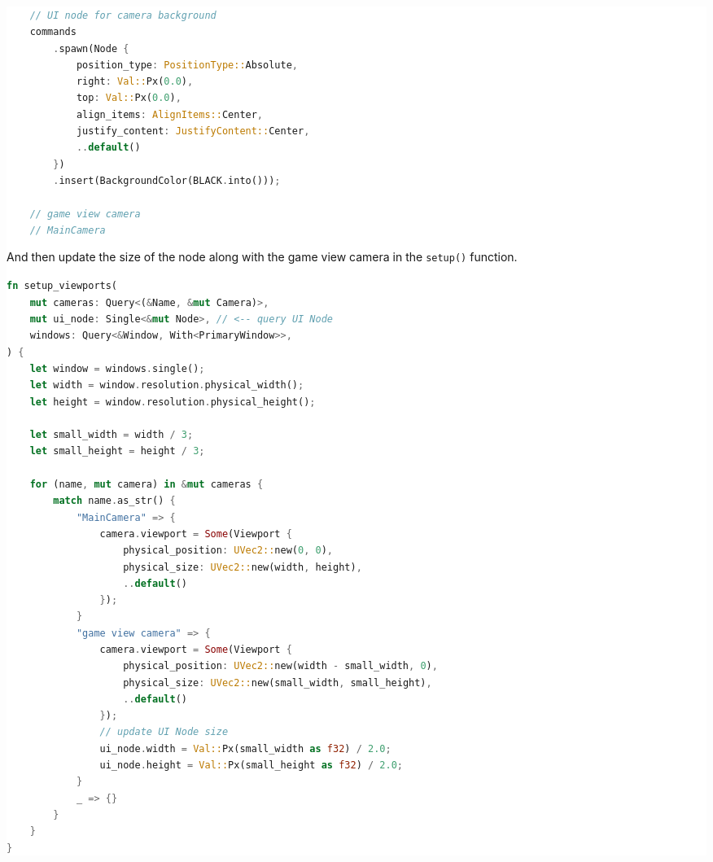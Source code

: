 ```rust
    // UI node for camera background
    commands
        .spawn(Node {
            position_type: PositionType::Absolute,
            right: Val::Px(0.0),
            top: Val::Px(0.0),
            align_items: AlignItems::Center,
            justify_content: JustifyContent::Center,
            ..default()
        })
        .insert(BackgroundColor(BLACK.into()));

    // game view camera
    // MainCamera
```

And then update the size of the node along with the game view camera in the `setup()` function.

```rust
fn setup_viewports(
    mut cameras: Query<(&Name, &mut Camera)>,
    mut ui_node: Single<&mut Node>, // <-- query UI Node
    windows: Query<&Window, With<PrimaryWindow>>,
) {
    let window = windows.single();
    let width = window.resolution.physical_width();
    let height = window.resolution.physical_height();

    let small_width = width / 3;
    let small_height = height / 3;

    for (name, mut camera) in &mut cameras {
        match name.as_str() {
            "MainCamera" => {
                camera.viewport = Some(Viewport {
                    physical_position: UVec2::new(0, 0),
                    physical_size: UVec2::new(width, height),
                    ..default()
                });
            }
            "game view camera" => {
                camera.viewport = Some(Viewport {
                    physical_position: UVec2::new(width - small_width, 0),
                    physical_size: UVec2::new(small_width, small_height),
                    ..default()
                });
                // update UI Node size
                ui_node.width = Val::Px(small_width as f32) / 2.0;
                ui_node.height = Val::Px(small_height as f32) / 2.0;
            }
            _ => {}
        }
    }
}
```
